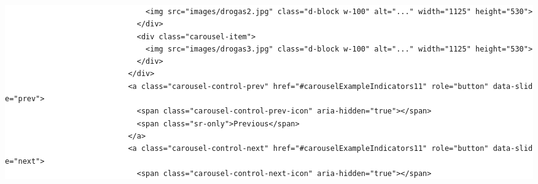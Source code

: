 									<img src="images/drogas2.jpg" class="d-block w-100" alt="..." width="1125" height="530">
								  </div>
								  <div class="carousel-item">
									<img src="images/drogas3.jpg" class="d-block w-100" alt="..." width="1125" height="530">
								  </div>
								</div>
								<a class="carousel-control-prev" href="#carouselExampleIndicators11" role="button" data-slide="prev">
								  <span class="carousel-control-prev-icon" aria-hidden="true"></span>
								  <span class="sr-only">Previous</span>
								</a>
								<a class="carousel-control-next" href="#carouselExampleIndicators11" role="button" data-slide="next">
								  <span class="carousel-control-next-icon" aria-hidden="true"></span>